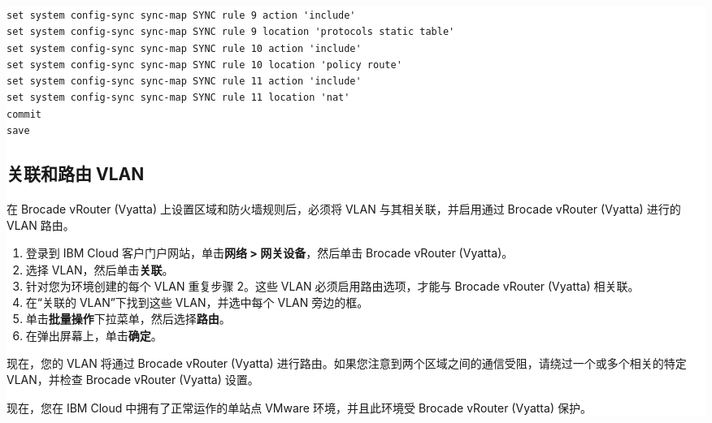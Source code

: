     set system config-sync sync-map SYNC rule 9 action 'include'
    set system config-sync sync-map SYNC rule 9 location 'protocols static table'
    set system config-sync sync-map SYNC rule 10 action 'include'
    set system config-sync sync-map SYNC rule 10 location 'policy route'
    set system config-sync sync-map SYNC rule 11 action 'include'
    set system config-sync sync-map SYNC rule 11 location 'nat'
    commit
    save

## 关联和路由 VLAN

在 Brocade vRouter (Vyatta) 上设置区域和防火墙规则后，必须将 VLAN 与其相关联，并启用通过 Brocade vRouter (Vyatta) 进行的 VLAN 路由。

1. 登录到 IBM Cloud 客户门户网站，单击**网络 > 网关设备**，然后单击 Brocade vRouter (Vyatta)。
2. 选择 VLAN，然后单击**关联**。
3. 针对您为环境创建的每个 VLAN 重复步骤 2。这些 VLAN 必须启用路由选项，才能与 Brocade vRouter (Vyatta) 相关联。
4. 在“关联的 VLAN”下找到这些 VLAN，并选中每个 VLAN 旁边的框。
5. 单击**批量操作**下拉菜单，然后选择**路由**。
6. 在弹出屏幕上，单击**确定**。

现在，您的 VLAN 将通过 Brocade vRouter (Vyatta) 进行路由。如果您注意到两个区域之间的通信受阻，请绕过一个或多个相关的特定 VLAN，并检查 Brocade vRouter (Vyatta) 设置。

现在，您在 IBM Cloud 中拥有了正常运作的单站点 VMware 环境，并且此环境受 Brocade vRouter (Vyatta) 保护。
